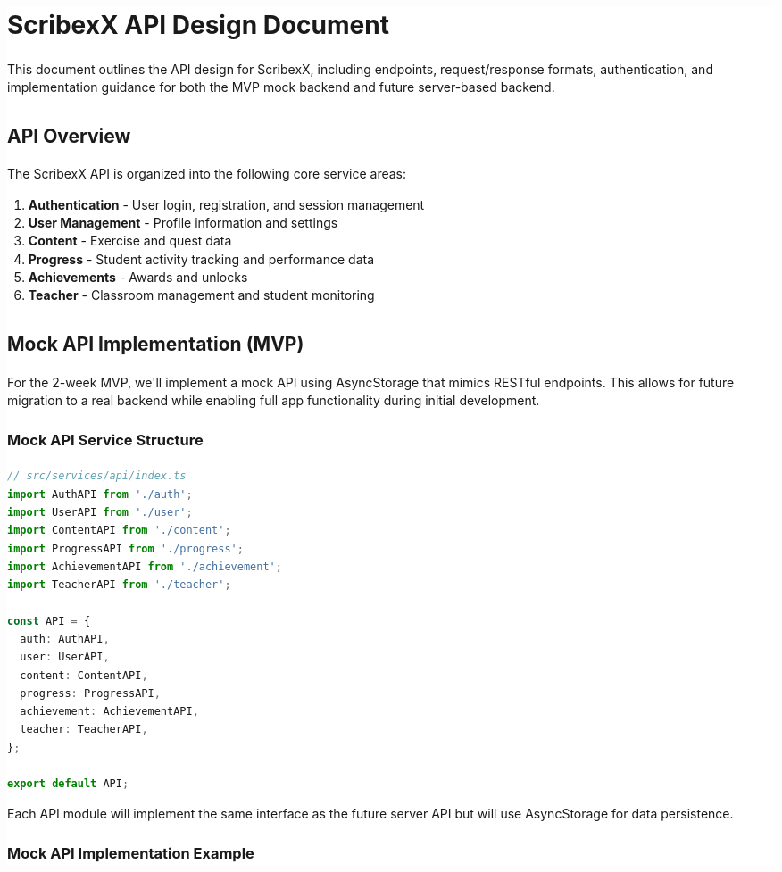# ScribexX API Design Document

This document outlines the API design for ScribexX, including endpoints, request/response formats, authentication, and implementation guidance for both the MVP mock backend and future server-based backend.

## API Overview

The ScribexX API is organized into the following core service areas:

1. **Authentication** - User login, registration, and session management
2. **User Management** - Profile information and settings
3. **Content** - Exercise and quest data
4. **Progress** - Student activity tracking and performance data
5. **Achievements** - Awards and unlocks
6. **Teacher** - Classroom management and student monitoring

## Mock API Implementation (MVP)

For the 2-week MVP, we'll implement a mock API using AsyncStorage that mimics RESTful endpoints. This allows for future migration to a real backend while enabling full app functionality during initial development.

### Mock API Service Structure

```typescript
// src/services/api/index.ts
import AuthAPI from './auth';
import UserAPI from './user';
import ContentAPI from './content';
import ProgressAPI from './progress';
import AchievementAPI from './achievement';
import TeacherAPI from './teacher';

const API = {
  auth: AuthAPI,
  user: UserAPI,
  content: ContentAPI,
  progress: ProgressAPI,
  achievement: AchievementAPI,
  teacher: TeacherAPI,
};

export default API;
```

Each API module will implement the same interface as the future server API but will use AsyncStorage for data persistence.

### Mock API Implementation Example
